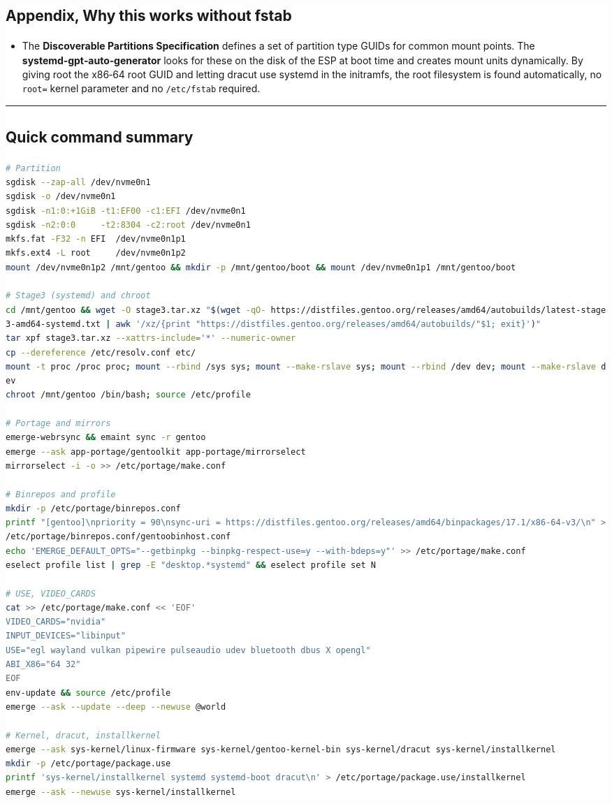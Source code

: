 ## Appendix, Why this works without fstab

- The **Discoverable Partitions Specification** defines a set of partition type GUIDs for common mount points. The **systemd‑gpt‑auto‑generator** looks for these on the disk of the ESP at boot time and creates mount units dynamically. By giving root the x86‑64 root GUID and letting dracut use systemd in the initramfs, the root filesystem is found automatically, no `root=` kernel parameter and no `/etc/fstab` required.

---

## Quick command summary

```bash
# Partition
sgdisk --zap-all /dev/nvme0n1
sgdisk -o /dev/nvme0n1
sgdisk -n1:0:+1GiB -t1:EF00 -c1:EFI /dev/nvme0n1
sgdisk -n2:0:0     -t2:8304 -c2:root /dev/nvme0n1
mkfs.fat -F32 -n EFI  /dev/nvme0n1p1
mkfs.ext4 -L root     /dev/nvme0n1p2
mount /dev/nvme0n1p2 /mnt/gentoo && mkdir -p /mnt/gentoo/boot && mount /dev/nvme0n1p1 /mnt/gentoo/boot

# Stage3 (systemd) and chroot
cd /mnt/gentoo && wget -O stage3.tar.xz "$(wget -qO- https://distfiles.gentoo.org/releases/amd64/autobuilds/latest-stage3-amd64-systemd.txt | awk '/xz/{print "https://distfiles.gentoo.org/releases/amd64/autobuilds/"$1; exit}')"
tar xpf stage3.tar.xz --xattrs-include='*' --numeric-owner
cp --dereference /etc/resolv.conf etc/
mount -t proc /proc proc; mount --rbind /sys sys; mount --make-rslave sys; mount --rbind /dev dev; mount --make-rslave dev
chroot /mnt/gentoo /bin/bash; source /etc/profile

# Portage and mirrors
emerge-webrsync && emaint sync -r gentoo
emerge --ask app-portage/gentoolkit app-portage/mirrorselect
mirrorselect -i -o >> /etc/portage/make.conf

# Binrepos and profile
mkdir -p /etc/portage/binrepos.conf
printf "[gentoo]\npriority = 90\nsync-uri = https://distfiles.gentoo.org/releases/amd64/binpackages/17.1/x86-64-v3/\n" > /etc/portage/binrepos.conf/gentoobinhost.conf
echo 'EMERGE_DEFAULT_OPTS="--getbinpkg --binpkg-respect-use=y --with-bdeps=y"' >> /etc/portage/make.conf
eselect profile list | grep -E "desktop.*systemd" && eselect profile set N

# USE, VIDEO_CARDS
cat >> /etc/portage/make.conf << 'EOF'
VIDEO_CARDS="nvidia"
INPUT_DEVICES="libinput"
USE="egl wayland vulkan pipewire pulseaudio udev bluetooth dbus X opengl"
ABI_X86="64 32"
EOF
env-update && source /etc/profile
emerge --ask --update --deep --newuse @world

# Kernel, dracut, installkernel
emerge --ask sys-kernel/linux-firmware sys-kernel/gentoo-kernel-bin sys-kernel/dracut sys-kernel/installkernel
mkdir -p /etc/portage/package.use
printf 'sys-kernel/installkernel systemd systemd-boot dracut\n' > /etc/portage/package.use/installkernel
emerge --ask --newuse sys-kernel/installkernel
```